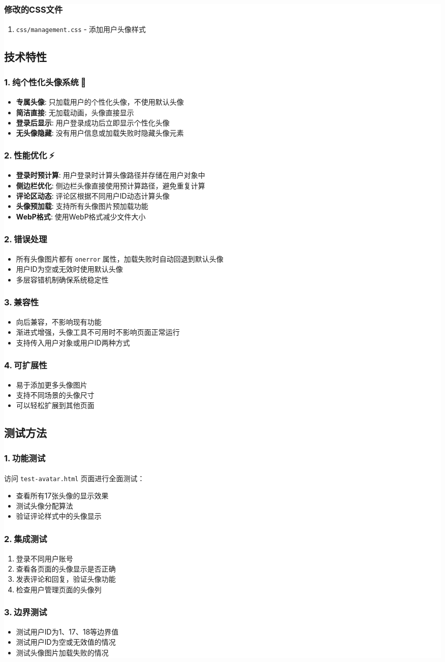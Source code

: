 ### 修改的CSS文件
1. `css/management.css` - 添加用户头像样式

## 技术特性

### 1. 纯个性化头像系统 🎯
- **专属头像**: 只加载用户的个性化头像，不使用默认头像
- **简洁直接**: 无加载动画，头像直接显示
- **登录后显示**: 用户登录成功后立即显示个性化头像
- **无头像隐藏**: 没有用户信息或加载失败时隐藏头像元素

### 2. 性能优化 ⚡
- **登录时预计算**: 用户登录时计算头像路径并存储在用户对象中
- **侧边栏优化**: 侧边栏头像直接使用预计算路径，避免重复计算
- **评论区动态**: 评论区根据不同用户ID动态计算头像
- **头像预加载**: 支持所有头像图片预加载功能
- **WebP格式**: 使用WebP格式减少文件大小

### 2. 错误处理
- 所有头像图片都有 `onerror` 属性，加载失败时自动回退到默认头像
- 用户ID为空或无效时使用默认头像
- 多层容错机制确保系统稳定性

### 3. 兼容性
- 向后兼容，不影响现有功能
- 渐进式增强，头像工具不可用时不影响页面正常运行
- 支持传入用户对象或用户ID两种方式

### 4. 可扩展性
- 易于添加更多头像图片
- 支持不同场景的头像尺寸
- 可以轻松扩展到其他页面

## 测试方法

### 1. 功能测试
访问 `test-avatar.html` 页面进行全面测试：
- 查看所有17张头像的显示效果
- 测试头像分配算法
- 验证评论样式中的头像显示

### 2. 集成测试
1. 登录不同用户账号
2. 查看各页面的头像显示是否正确
3. 发表评论和回复，验证头像功能
4. 检查用户管理页面的头像列

### 3. 边界测试
- 测试用户ID为1、17、18等边界值
- 测试用户ID为空或无效值的情况
- 测试头像图片加载失败的情况
